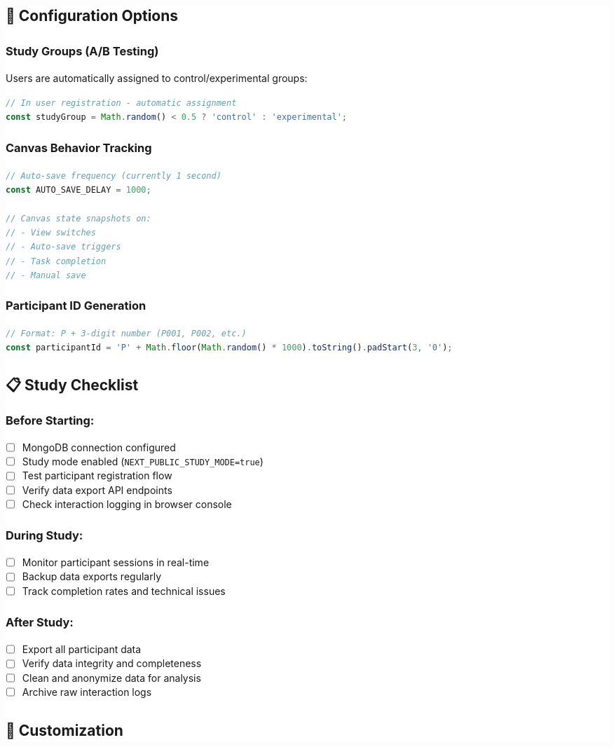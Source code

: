 ## 🔧 Configuration Options

### Study Groups (A/B Testing)
Users are automatically assigned to control/experimental groups:
```typescript
// In user registration - automatic assignment
const studyGroup = Math.random() < 0.5 ? 'control' : 'experimental';
```

### Canvas Behavior Tracking
```typescript
// Auto-save frequency (currently 1 second)
const AUTO_SAVE_DELAY = 1000;

// Canvas state snapshots on:
// - View switches
// - Auto-save triggers  
// - Task completion
// - Manual save
```

### Participant ID Generation
```typescript
// Format: P + 3-digit number (P001, P002, etc.)
const participantId = 'P' + Math.floor(Math.random() * 1000).toString().padStart(3, '0');
```

## 📋 Study Checklist

### Before Starting:
- [ ] MongoDB connection configured
- [ ] Study mode enabled (`NEXT_PUBLIC_STUDY_MODE=true`)
- [ ] Test participant registration flow
- [ ] Verify data export API endpoints
- [ ] Check interaction logging in browser console

### During Study:
- [ ] Monitor participant sessions in real-time
- [ ] Backup data exports regularly
- [ ] Track completion rates and technical issues

### After Study:
- [ ] Export all participant data
- [ ] Verify data integrity and completeness
- [ ] Clean and anonymize data for analysis
- [ ] Archive raw interaction logs

## 🎨 Customization
